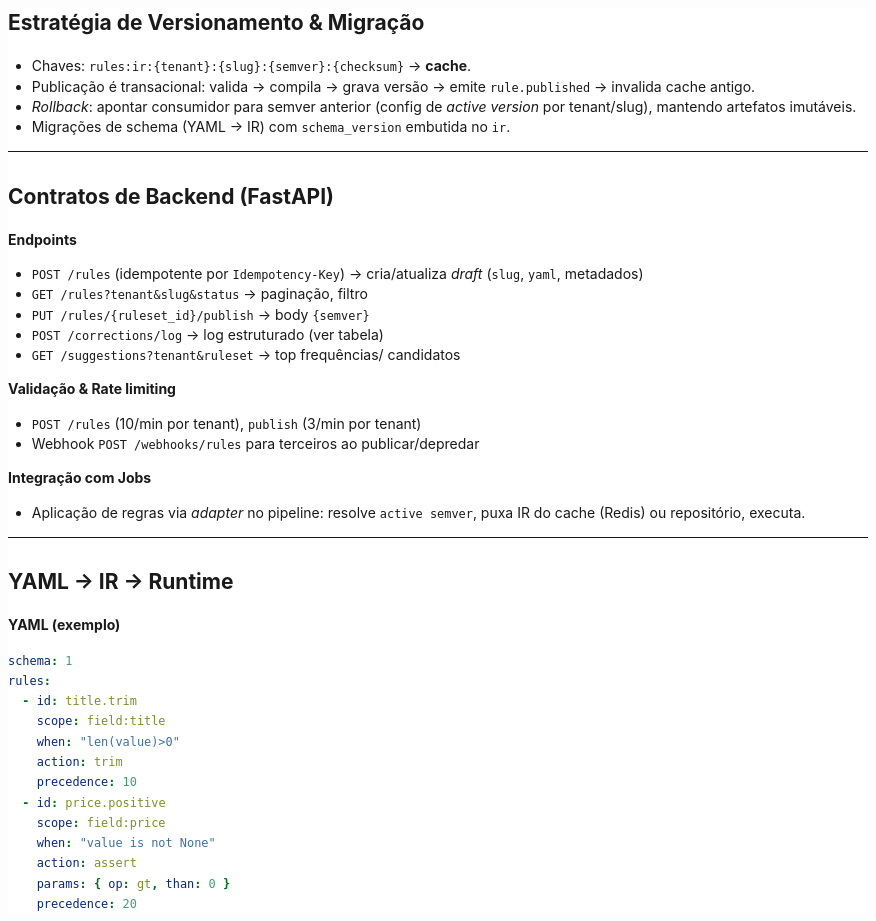 
## Estratégia de Versionamento & Migração

* Chaves: `rules:ir:{tenant}:{slug}:{semver}:{checksum}` → **cache**.
* Publicação é transacional: valida → compila → grava versão → emite `rule.published` → invalida cache antigo.
* *Rollback*: apontar consumidor para semver anterior (config de *active version* por tenant/slug), mantendo artefatos imutáveis.
* Migrações de schema (YAML → IR) com `schema_version` embutida no `ir`.

---

## Contratos de Backend (FastAPI)

**Endpoints**

* `POST /rules` (idempotente por `Idempotency-Key`) → cria/atualiza *draft* (`slug`, `yaml`, metadados)
* `GET /rules?tenant&slug&status` → paginação, filtro
* `PUT /rules/{ruleset_id}/publish` → body `{semver}`
* `POST /corrections/log` → log estruturado (ver tabela)
* `GET /suggestions?tenant&ruleset` → top frequências/ candidatos

**Validação & Rate limiting**

* `POST /rules` (10/min por tenant), `publish` (3/min por tenant)
* Webhook `POST /webhooks/rules` para terceiros ao publicar/depredar

**Integração com Jobs**

* Aplicação de regras via *adapter* no pipeline: resolve `active semver`, puxa IR do cache (Redis) ou repositório, executa.

---

## YAML → IR → Runtime

**YAML (exemplo)**

```yaml
schema: 1
rules:
  - id: title.trim
    scope: field:title
    when: "len(value)>0"
    action: trim
    precedence: 10
  - id: price.positive
    scope: field:price
    when: "value is not None"
    action: assert
    params: { op: gt, than: 0 }
    precedence: 20
```
